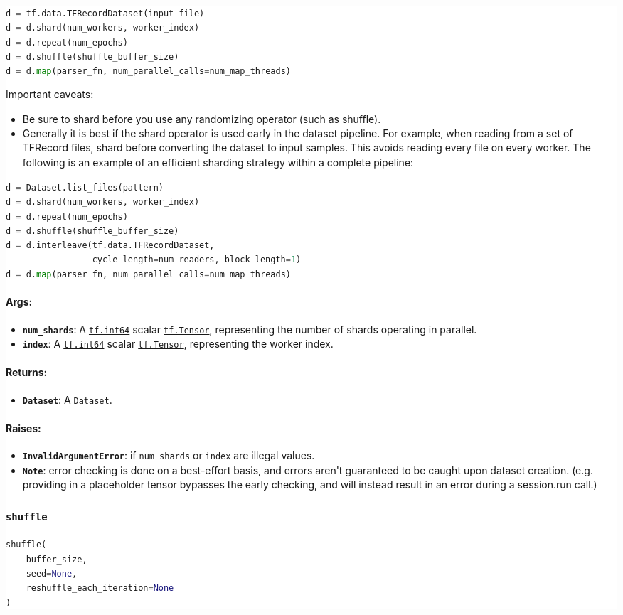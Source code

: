 ```python
d = tf.data.TFRecordDataset(input_file)
d = d.shard(num_workers, worker_index)
d = d.repeat(num_epochs)
d = d.shuffle(shuffle_buffer_size)
d = d.map(parser_fn, num_parallel_calls=num_map_threads)
```

Important caveats:

- Be sure to shard before you use any randomizing operator (such as
  shuffle).
- Generally it is best if the shard operator is used early in the dataset
  pipeline. For example, when reading from a set of TFRecord files, shard
  before converting the dataset to input samples. This avoids reading every
  file on every worker. The following is an example of an efficient
  sharding strategy within a complete pipeline:

```python
d = Dataset.list_files(pattern)
d = d.shard(num_workers, worker_index)
d = d.repeat(num_epochs)
d = d.shuffle(shuffle_buffer_size)
d = d.interleave(tf.data.TFRecordDataset,
                 cycle_length=num_readers, block_length=1)
d = d.map(parser_fn, num_parallel_calls=num_map_threads)
```

#### Args:

* <b>`num_shards`</b>: A <a href="../../tf/dtypes.md#int64"><code>tf.int64</code></a> scalar <a href="../../tf/Tensor.md"><code>tf.Tensor</code></a>, representing the number of
    shards operating in parallel.
* <b>`index`</b>: A <a href="../../tf/dtypes.md#int64"><code>tf.int64</code></a> scalar <a href="../../tf/Tensor.md"><code>tf.Tensor</code></a>, representing the worker index.


#### Returns:

* <b>`Dataset`</b>: A `Dataset`.


#### Raises:

* <b>`InvalidArgumentError`</b>: if `num_shards` or `index` are illegal values.
* <b>`Note`</b>: error checking is done on a best-effort basis, and errors aren't
    guaranteed to be caught upon dataset creation. (e.g. providing in a
    placeholder tensor bypasses the early checking, and will instead result
    in an error during a session.run call.)

<h3 id="shuffle"><code>shuffle</code></h3>

``` python
shuffle(
    buffer_size,
    seed=None,
    reshuffle_each_iteration=None
)
```
